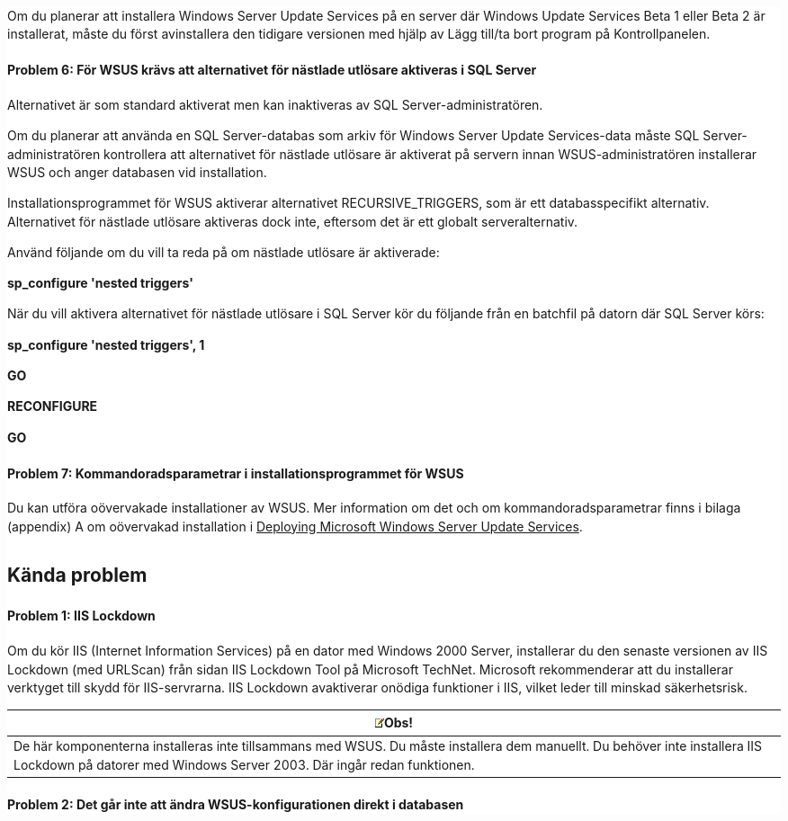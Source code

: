 Om du planerar att installera Windows Server Update Services på en server där Windows Update Services Beta 1 eller Beta 2 är installerat, måste du först avinstallera den tidigare versionen med hjälp av Lägg till/ta bort program på Kontrollpanelen.

#### Problem 6: För WSUS krävs att alternativet för nästlade utlösare aktiveras i SQL Server

Alternativet är som standard aktiverat men kan inaktiveras av SQL Server-administratören.

Om du planerar att använda en SQL Server-databas som arkiv för Windows Server Update Services-data måste SQL Server-administratören kontrollera att alternativet för nästlade utlösare är aktiverat på servern innan WSUS-administratören installerar WSUS och anger databasen vid installation.

Installationsprogrammet för WSUS aktiverar alternativet RECURSIVE\_TRIGGERS, som är ett databasspecifikt alternativ. Alternativet för nästlade utlösare aktiveras dock inte, eftersom det är ett globalt serveralternativ.

Använd följande om du vill ta reda på om nästlade utlösare är aktiverade:

**sp\_configure 'nested triggers'**

När du vill aktivera alternativet för nästlade utlösare i SQL Server kör du följande från en batchfil på datorn där SQL Server körs:

**sp\_configure 'nested triggers', 1**

**GO**

**RECONFIGURE**

**GO**

#### Problem 7: Kommandoradsparametrar i installationsprogrammet för WSUS

Du kan utföra oövervakade installationer av WSUS. Mer information om det och om kommandoradsparametrar finns i bilaga (appendix) A om oövervakad installation i [Deploying Microsoft Windows Server Update Services](http://go.microsoft.com/fwlink/?linkid=41777).

Kända problem
-------------

#### Problem 1: IIS Lockdown

Om du kör IIS (Internet Information Services) på en dator med Windows 2000 Server, installerar du den senaste versionen av IIS Lockdown (med URLScan) från sidan IIS Lockdown Tool på Microsoft TechNet. Microsoft rekommenderar att du installerar verktyget till skydd för IIS-servrarna. IIS Lockdown avaktiverar onödiga funktioner i IIS, vilket leder till minskad säkerhetsrisk.

| ![](images/Cc720505.note(WS.10).gif)Obs!                                                                                                                                 |
|-------------------------------------------------------------------------------------------------------------------------------------------------------------------------------------------------------|
| De här komponenterna installeras inte tillsammans med WSUS. Du måste installera dem manuellt. Du behöver inte installera IIS Lockdown på datorer med Windows Server 2003. Där ingår redan funktionen. |

#### Problem 2: Det går inte att ändra WSUS-konfigurationen direkt i databasen

